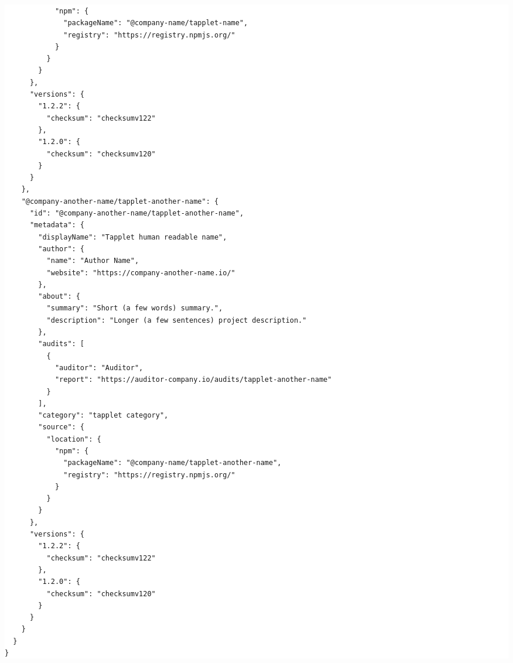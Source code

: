 ```
            "npm": {
              "packageName": "@company-name/tapplet-name",
              "registry": "https://registry.npmjs.org/"
            }
          }
        }
      },
      "versions": {
        "1.2.2": {
          "checksum": "checksumv122"
        },
        "1.2.0": {
          "checksum": "checksumv120"
        }
      }
    },
    "@company-another-name/tapplet-another-name": {
      "id": "@company-another-name/tapplet-another-name",
      "metadata": {
        "displayName": "Tapplet human readable name",
        "author": {
          "name": "Author Name",
          "website": "https://company-another-name.io/"
        },
        "about": {
          "summary": "Short (a few words) summary.",
          "description": "Longer (a few sentences) project description."
        },
        "audits": [
          {
            "auditor": "Auditor",
            "report": "https://auditor-company.io/audits/tapplet-another-name"
          }
        ],
        "category": "tapplet category",
        "source": {
          "location": {
            "npm": {
              "packageName": "@company-name/tapplet-another-name",
              "registry": "https://registry.npmjs.org/"
            }
          }
        }
      },
      "versions": {
        "1.2.2": {
          "checksum": "checksumv122"
        },
        "1.2.0": {
          "checksum": "checksumv120"
        }
      }
    }
  }
}

```
